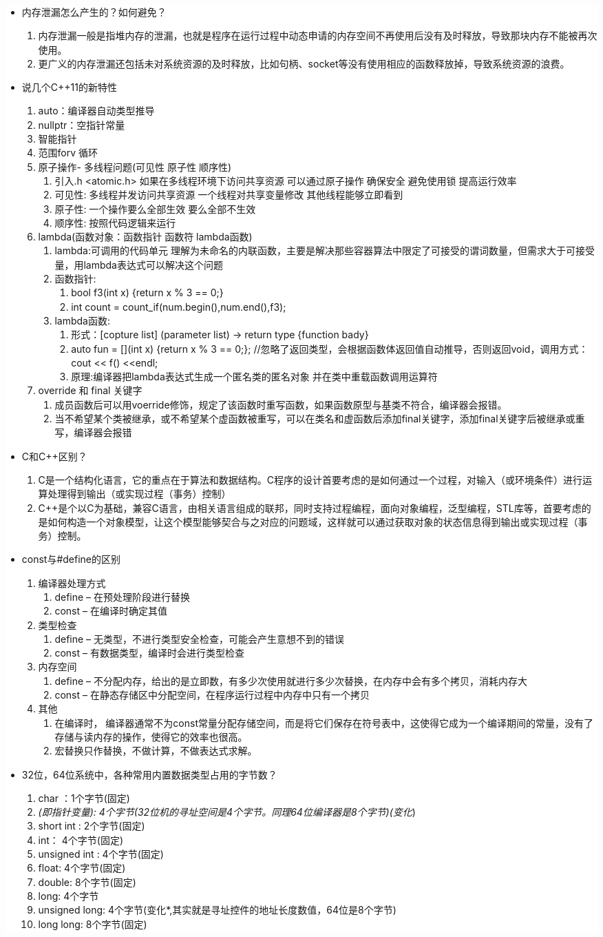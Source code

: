 * 内存泄漏怎么产生的？如何避免？
    1. 内存泄漏一般是指堆内存的泄漏，也就是程序在运行过程中动态申请的内存空间不再使用后没有及时释放，导致那块内存不能被再次使用。
    2. 更广义的内存泄漏还包括未对系统资源的及时释放，比如句柄、socket等没有使用相应的函数释放掉，导致系统资源的浪费。

* 说几个C++11的新特性
    1. auto：编译器自动类型推导
    2. nullptr：空指针常量
    3. 智能指针
    4. 范围forv  循环
    5. 原子操作- 多线程问题(可见性 原子性 顺序性)
       1. 引入.h <atomic.h> 如果在多线程环境下访问共享资源 可以通过原子操作 确保安全 避免使用锁 提高运行效率
       2. 可见性: 多线程并发访问共享资源 一个线程对共享变量修改 其他线程能够立即看到
       3. 原子性: 一个操作要么全部生效 要么全部不生效
       4. 顺序性: 按照代码逻辑来运行
    6. lambda(函数对象：函数指针 函数符 lambda函数)
       1. lambda:可调用的代码单元 理解为未命名的内联函数，主要是解决那些容器算法中限定了可接受的谓词数量，但需求大于可接受量，用lambda表达式可以解决这个问题
       2. 函数指针:
          1. bool f3(int x) {return x % 3 == 0;}
          2. int count = count_if(num.begin(),num.end(),f3);
       3. lambda函数:
          1. 形式：[copture list] (parameter list) -> return type {function bady}
          2. auto fun = [](int x) {return x % 3 == 0;}; //忽略了返回类型，会根据函数体返回值自动推导，否则返回void，调用方式：cout << f() <<endl;
          3. 原理:编译器把lambda表达式生成一个匿名类的匿名对象 并在类中重载函数调用运算符
    7. override 和 final 关键字
       1. 成员函数后可以用voerride修饰，规定了该函数时重写函数，如果函数原型与基类不符合，编译器会报错。
       2. 当不希望某个类被继承，或不希望某个虚函数被重写，可以在类名和虚函数后添加final关键字，添加final关键字后被继承或重写，编译器会报错

* C和C++区别？
    1. C是一个结构化语言，它的重点在于算法和数据结构。C程序的设计首要考虑的是如何通过一个过程，对输入（或环境条件）进行运算处理得到输出（或实现过程（事务）控制）
    2. C++是个以C为基础，兼容C语言，由相关语言组成的联邦，同时支持过程编程，面向对象编程，泛型编程，STL库等，首要考虑的是如何构造一个对象模型，让这个模型能够契合与之对应的问题域，这样就可以通过获取对象的状态信息得到输出或实现过程（事务）控制。

* const与#define的区别
    1. 编译器处理方式
       1. define – 在预处理阶段进行替换
       2. const – 在编译时确定其值
    2. 类型检查
       1. define – 无类型，不进行类型安全检查，可能会产生意想不到的错误
       2. const – 有数据类型，编译时会进行类型检查
    3. 内存空间
       1. define – 不分配内存，给出的是立即数，有多少次使用就进行多少次替换，在内存中会有多个拷贝，消耗内存大
       2. const – 在静态存储区中分配空间，在程序运行过程中内存中只有一个拷贝
    4. 其他
       1. 在编译时， 编译器通常不为const常量分配存储空间，而是将它们保存在符号表中，这使得它成为一个编译期间的常量，没有了存储与读内存的操作，使得它的效率也很高。
       2. 宏替换只作替换，不做计算，不做表达式求解。

* 32位，64位系统中，各种常用内置数据类型占用的字节数？
    1. char ：1个字节(固定)
    2. *(即指针变量): 4个字节(32位机的寻址空间是4个字节。同理64位编译器是8个字节)(变化*)
    3. short int : 2个字节(固定)
    4. int： 4个字节(固定)
    5. unsigned int : 4个字节(固定)
    6. float: 4个字节(固定)
    7. double: 8个字节(固定)
    8. long: 4个字节
    9. unsigned long: 4个字节(变化*,其实就是寻址控件的地址长度数值，64位是8个字节)
    10. long long: 8个字节(固定)
